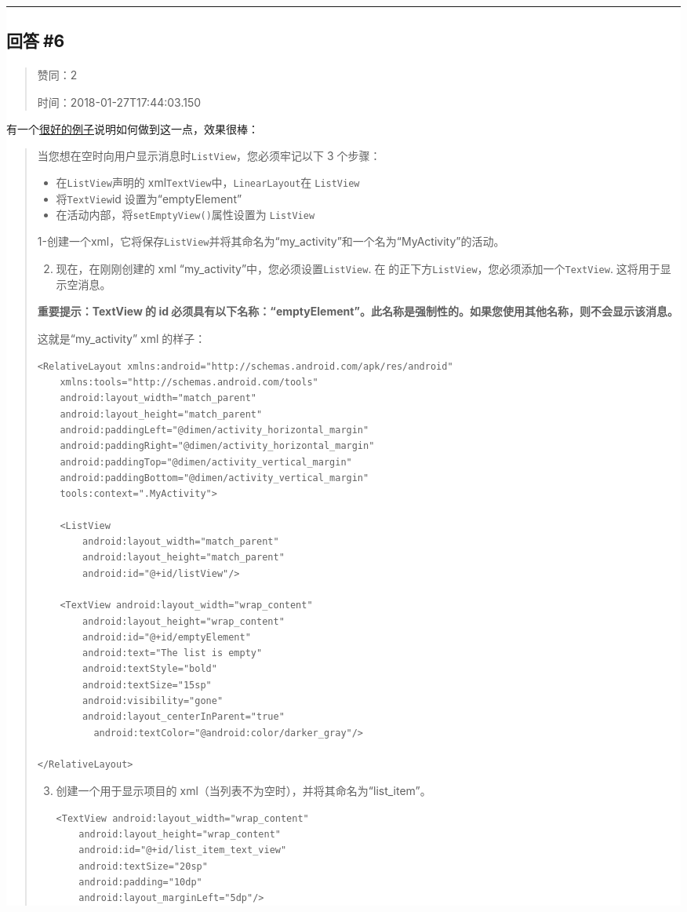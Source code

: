 * * *

## 回答 #6

> 赞同：2
> 
> 时间：2018-01-27T17:44:03.150

有一个[很好的例子](https://www.myandroidsolutions.com/2014/09/25/listview-empty-message/)说明如何做到这一点，效果很棒：

> 当您想在空时向用户显示消息时`ListView`，您必须牢记以下 3 个步骤：
> 
> *   在`ListView`声明的 xml`TextView`中，`LinearLayout`在 `ListView`
> *   将`TextView`id 设置为“emptyElement”</li>
> *   在活动内部，将`setEmptyView()`属性设置为 `ListView`
> 
> 1-创建一个xml，它将保存`ListView`并将其命名为“my_activity”和一个名为“MyActivity”的活动。
> 
> 2.  现在，在刚刚创建的 xml “my_activity”中，您必须设置`ListView`. 在 的正下方`ListView`，您必须添加一个`TextView`. 这将用于显示空消息。
> 
> **重要提示：TextView 的 id 必须具有以下名称：“emptyElement”。此名称是强制性的。如果您使用其他名称，则不会显示该消息。**
> 
> 这就是“my_activity” xml 的样子：
> 
> ```
> <RelativeLayout xmlns:android="http://schemas.android.com/apk/res/android"
>     xmlns:tools="http://schemas.android.com/tools"
>     android:layout_width="match_parent"
>     android:layout_height="match_parent"
>     android:paddingLeft="@dimen/activity_horizontal_margin"
>     android:paddingRight="@dimen/activity_horizontal_margin"
>     android:paddingTop="@dimen/activity_vertical_margin"
>     android:paddingBottom="@dimen/activity_vertical_margin"
>     tools:context=".MyActivity">
> 
>     <ListView
>         android:layout_width="match_parent"
>         android:layout_height="match_parent"
>         android:id="@+id/listView"/>
> 
>     <TextView android:layout_width="wrap_content"
>         android:layout_height="wrap_content"
>         android:id="@+id/emptyElement"
>         android:text="The list is empty"
>         android:textStyle="bold"
>         android:textSize="15sp"
>         android:visibility="gone"
>         android:layout_centerInParent="true"
>           android:textColor="@android:color/darker_gray"/>
> 
> </RelativeLayout> 
> ```
> 
> 3.  创建一个用于显示项目的 xml（当列表不为空时），并将其命名为“list_item”。
>     
>     
>     
>     ```
>     <TextView android:layout_width="wrap_content"
>         android:layout_height="wrap_content"
>         android:id="@+id/list_item_text_view"
>         android:textSize="20sp"
>         android:padding="10dp"
>         android:layout_marginLeft="5dp"/> 
